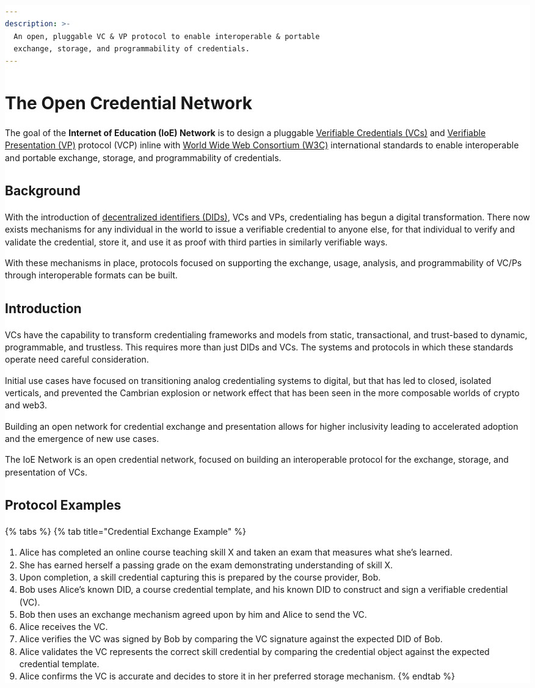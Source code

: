 ```yaml
---
description: >-
  An open, pluggable VC & VP protocol to enable interoperable & portable
  exchange, storage, and programmability of credentials.
---
```


# The Open Credential Network

The goal of the **Internet of Education (IoE) Network** is to design a pluggable  [Verifiable Credentials (VCs)](https://www.w3.org/TR/vc-data-model/) and [Verifiable Presentation (VP)](https://www.w3.org/TR/vc-data-model/#dfn-verifiable-presentations) protocol (VCP) inline with [World Wide Web Consortium (W3C)](https://www.w3.org/) international standards to enable interoperable and portable exchange, storage, and programmability of credentials.

## Background

With the introduction of [decentralized identifiers (DIDs)](https://www.w3.org/TR/did-core/), VCs and VPs, credentialing has begun a digital transformation. There now exists mechanisms for any individual in the world to issue a verifiable credential to anyone else, for that individual to verify and validate the credential, store it, and use it as proof with third parties in similarly verifiable ways.

With these mechanisms in place, protocols focused on supporting the exchange, usage, analysis, and programmability of VC/Ps through interoperable formats can be built.

## Introduction

VCs have the capability to transform credentialing frameworks and models from static, transactional, and trust-based to dynamic, programmable, and trustless. This requires more than just DIDs and VCs. The systems and protocols in which these standards operate need careful consideration.

Initial use cases have focused on transitioning analog credentialing systems to digital, but that has led to closed, isolated verticals, and prevented the Cambrian explosion or network effect that has been seen in the more composable worlds of crypto and web3.

Building an open network for credential exchange and presentation allows for higher inclusivity leading to accelerated adoption and the emergence of new use cases.

The IoE Network is an open credential network, focused on building an interoperable protocol for the exchange, storage, and presentation of VCs.

## Protocol Examples

{% tabs %}
{% tab title="Credential Exchange Example" %}
1. Alice has completed an online course teaching skill X and taken an exam that measures what she’s learned.
2. She has earned herself a passing grade on the exam demonstrating understanding of skill X.
3. Upon completion, a skill credential capturing this is prepared by the course provider, Bob.
4. Bob uses Alice’s known DID, a course credential template, and his known DID to construct and sign a verifiable credential (VC).
5. Bob then uses an exchange mechanism agreed upon by him and Alice to send the VC.
6. Alice receives the VC.
7. Alice verifies the VC was signed by Bob by comparing the VC signature against the expected DID of Bob.
8. Alice validates the VC represents the correct skill credential by comparing the credential object against the expected credential template.
9. Alice confirms the VC is accurate and decides to store it in her preferred storage mechanism.
{% endtab %}

